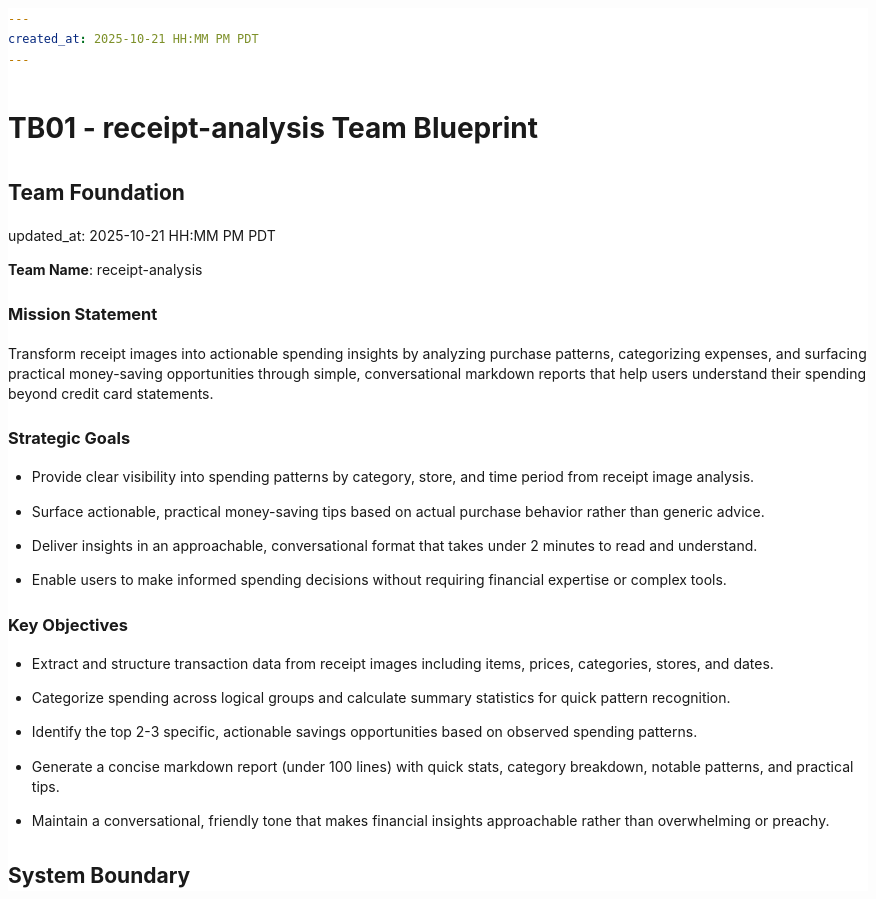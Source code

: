 ```yaml
---
created_at: 2025-10-21 HH:MM PM PDT
---
```






# TB01 - receipt-analysis Team Blueprint

## Team Foundation
updated_at: 2025-10-21 HH:MM PM PDT

**Team Name**: receipt-analysis

### Mission Statement

Transform receipt images into actionable spending insights by analyzing purchase patterns, categorizing expenses, and surfacing practical money-saving opportunities through simple, conversational markdown reports that help users understand their spending beyond credit card statements.

### Strategic Goals

- Provide clear visibility into spending patterns by category, store, and time period from receipt image analysis.

- Surface actionable, practical money-saving tips based on actual purchase behavior rather than generic advice.

- Deliver insights in an approachable, conversational format that takes under 2 minutes to read and understand.

- Enable users to make informed spending decisions without requiring financial expertise or complex tools.

### Key Objectives

- Extract and structure transaction data from receipt images including items, prices, categories, stores, and dates.

- Categorize spending across logical groups and calculate summary statistics for quick pattern recognition.

- Identify the top 2-3 specific, actionable savings opportunities based on observed spending patterns.

- Generate a concise markdown report (under 100 lines) with quick stats, category breakdown, notable patterns, and practical tips.

- Maintain a conversational, friendly tone that makes financial insights approachable rather than overwhelming or preachy.

## System Boundary
